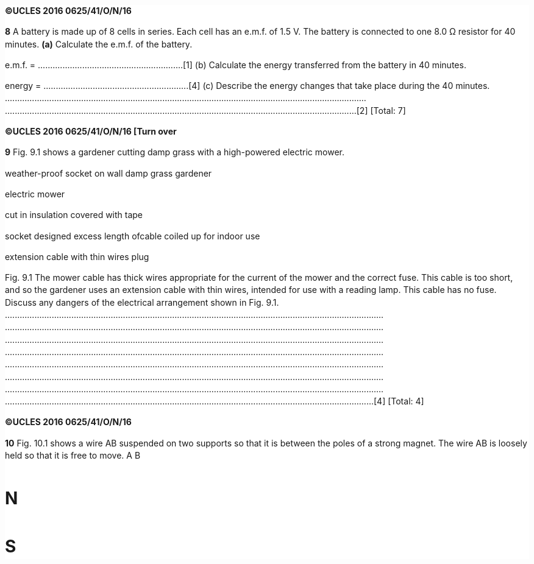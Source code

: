 
**©UCLES 2016 0625/41/O/N/16** 

**8** A battery is made up of 8 cells in series. Each cell has an e.m.f. of 1.5 V. The battery is connected to one 8.0 Ω resistor for 40 minutes. **(a)** Calculate the e.m.f. of the battery. 

 e.m.f. = ...........................................................[1] (b) Calculate the energy transferred from the battery in 40 minutes. 

 energy = ...........................................................[4] (c) Describe the energy changes that take place during the 40 minutes. ................................................................................................................................................... ...............................................................................................................................................[2] [Total: 7] 


**©UCLES 2016 0625/41/O/N/16 [Turn over** 

**9** Fig. 9.1 shows a gardener cutting damp grass with a high-powered electric mower. 

 weather-proof socket on wall damp grass gardener 

 electric mower 

 cut in insulation covered with tape 

 socket designed excess length ofcable coiled up for indoor use 

 extension cable with thin wires plug 

 Fig. 9.1 The mower cable has thick wires appropriate for the current of the mower and the correct fuse. This cable is too short, and so the gardener uses an extension cable with thin wires, intended for use with a reading lamp. This cable has no fuse. Discuss any dangers of the electrical arrangement shown in Fig. 9.1. .......................................................................................................................................................... .......................................................................................................................................................... .......................................................................................................................................................... .......................................................................................................................................................... .......................................................................................................................................................... .......................................................................................................................................................... .......................................................................................................................................................... ......................................................................................................................................................[4] [Total: 4] 


**©UCLES 2016 0625/41/O/N/16** 

**10** Fig. 10.1 shows a wire AB suspended on two supports so that it is between the poles of a strong magnet. The wire AB is loosely held so that it is free to move. A B 

# N 

# S 
